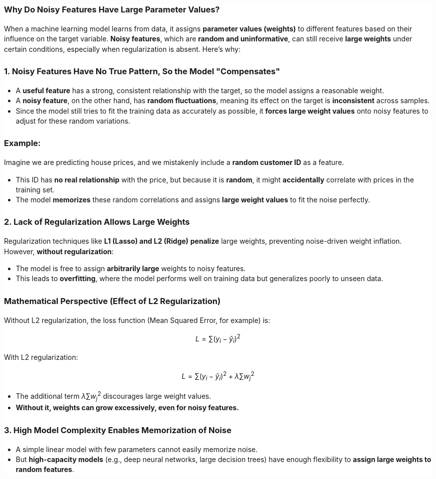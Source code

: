 ### **Why Do Noisy Features Have Large Parameter Values?**  

When a machine learning model learns from data, it assigns **parameter values (weights)** to different features based on their influence on the target variable. **Noisy features**, which are **random and uninformative**, can still receive **large weights** under certain conditions, especially when regularization is absent. Here’s why:

### **1. Noisy Features Have No True Pattern, So the Model "Compensates"**
- A **useful feature** has a strong, consistent relationship with the target, so the model assigns a reasonable weight.  
- A **noisy feature**, on the other hand, has **random fluctuations**, meaning its effect on the target is **inconsistent** across samples.  
- Since the model still tries to fit the training data as accurately as possible, it **forces large weight values** onto noisy features to adjust for these random variations.

### **Example:**  
Imagine we are predicting house prices, and we mistakenly include a **random customer ID** as a feature.  
- This ID has **no real relationship** with the price, but because it is **random**, it might **accidentally** correlate with prices in the training set.  
- The model **memorizes** these random correlations and assigns **large weight values** to fit the noise perfectly.

### **2. Lack of Regularization Allows Large Weights**
Regularization techniques like **L1 (Lasso) and L2 (Ridge)** **penalize** large weights, preventing noise-driven weight inflation. However, **without regularization**:
- The model is free to assign **arbitrarily large** weights to noisy features.  
- This leads to **overfitting**, where the model performs well on training data but generalizes poorly to unseen data.

### **Mathematical Perspective (Effect of L2 Regularization)**
Without L2 regularization, the loss function (Mean Squared Error, for example) is:

$$
L = \sum (y_i - \hat{y}_i)^2
$$

With L2 regularization:

$$
L = \sum (y_i - \hat{y}_i)^2 + \lambda \sum w_j^2
$$

- The additional term $\lambda \sum w_j^2$ discourages large weight values.
- **Without it, weights can grow excessively, even for noisy features.**

### **3. High Model Complexity Enables Memorization of Noise**
- A simple linear model with few parameters cannot easily memorize noise.
- But **high-capacity models** (e.g., deep neural networks, large decision trees) have enough flexibility to **assign large weights to random features**.
